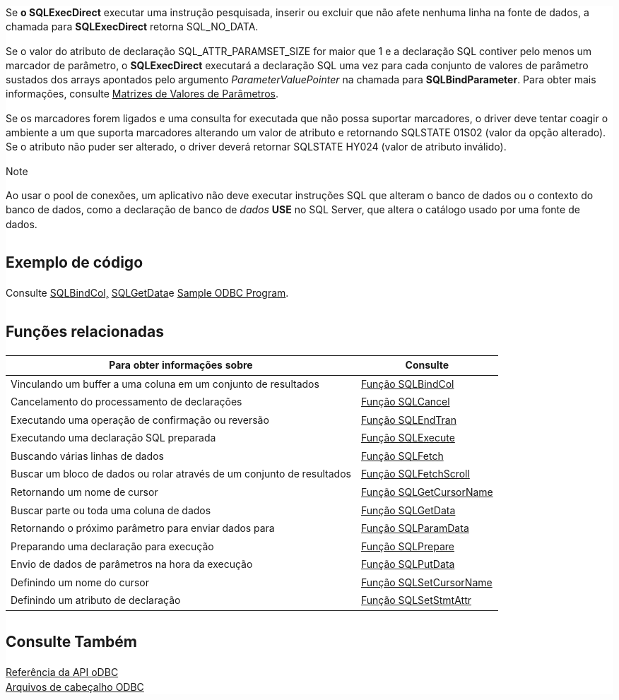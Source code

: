  Se **o SQLExecDirect** executar uma instrução pesquisada, inserir ou excluir que não afete nenhuma linha na fonte de dados, a chamada para **SQLExecDirect** retorna SQL_NO_DATA.  
  
 Se o valor do atributo de declaração SQL_ATTR_PARAMSET_SIZE for maior que 1 e a declaração SQL contiver pelo menos um marcador de parâmetro, o **SQLExecDirect** executará a declaração SQL uma vez para cada conjunto de valores de parâmetro sustados dos arrays apontados pelo argumento *ParameterValuePointer* na chamada para **SQLBindParameter**. Para obter mais informações, consulte [Matrizes de Valores de Parâmetros](../../../odbc/reference/develop-app/arrays-of-parameter-values.md).  
  
 Se os marcadores forem ligados e uma consulta for executada que não possa suportar marcadores, o driver deve tentar coagir o ambiente a um que suporta marcadores alterando um valor de atributo e retornando SQLSTATE 01S02 (valor da opção alterado). Se o atributo não puder ser alterado, o driver deverá retornar SQLSTATE HY024 (valor de atributo inválido).  
  
> [!NOTE]  
>  Ao usar o pool de conexões, um aplicativo não deve executar instruções SQL que alteram o banco de dados ou o contexto do banco de dados, como a declaração de banco de _dados_ **USE** no SQL Server, que altera o catálogo usado por uma fonte de dados.  
  
## <a name="code-example"></a>Exemplo de código  
 Consulte [SQLBindCol,](../../../odbc/reference/syntax/sqlbindcol-function.md) [SQLGetData](../../../odbc/reference/syntax/sqlgetdata-function.md)e [Sample ODBC Program](../../../odbc/reference/sample-odbc-program.md).  
  
## <a name="related-functions"></a>Funções relacionadas  
  
|Para obter informações sobre|Consulte|  
|---------------------------|---------|  
|Vinculando um buffer a uma coluna em um conjunto de resultados|[Função SQLBindCol](../../../odbc/reference/syntax/sqlbindcol-function.md)|  
|Cancelamento do processamento de declarações|[Função SQLCancel](../../../odbc/reference/syntax/sqlcancel-function.md)|  
|Executando uma operação de confirmação ou reversão|[Função SQLEndTran](../../../odbc/reference/syntax/sqlendtran-function.md)|  
|Executando uma declaração SQL preparada|[Função SQLExecute](../../../odbc/reference/syntax/sqlexecute-function.md)|  
|Buscando várias linhas de dados|[Função SQLFetch](../../../odbc/reference/syntax/sqlfetch-function.md)|  
|Buscar um bloco de dados ou rolar através de um conjunto de resultados|[Função SQLFetchScroll](../../../odbc/reference/syntax/sqlfetchscroll-function.md)|  
|Retornando um nome de cursor|[Função SQLGetCursorName](../../../odbc/reference/syntax/sqlgetcursorname-function.md)|  
|Buscar parte ou toda uma coluna de dados|[Função SQLGetData](../../../odbc/reference/syntax/sqlgetdata-function.md)|  
|Retornando o próximo parâmetro para enviar dados para|[Função SQLParamData](../../../odbc/reference/syntax/sqlparamdata-function.md)|  
|Preparando uma declaração para execução|[Função SQLPrepare](../../../odbc/reference/syntax/sqlprepare-function.md)|  
|Envio de dados de parâmetros na hora da execução|[Função SQLPutData](../../../odbc/reference/syntax/sqlputdata-function.md)|  
|Definindo um nome do cursor|[Função SQLSetCursorName](../../../odbc/reference/syntax/sqlsetcursorname-function.md)|  
|Definindo um atributo de declaração|[Função SQLSetStmtAttr](../../../odbc/reference/syntax/sqlsetstmtattr-function.md)|  
  
## <a name="see-also"></a>Consulte Também  
 [Referência da API oDBC](../../../odbc/reference/syntax/odbc-api-reference.md)   
 [Arquivos de cabeçalho ODBC](../../../odbc/reference/install/odbc-header-files.md)
